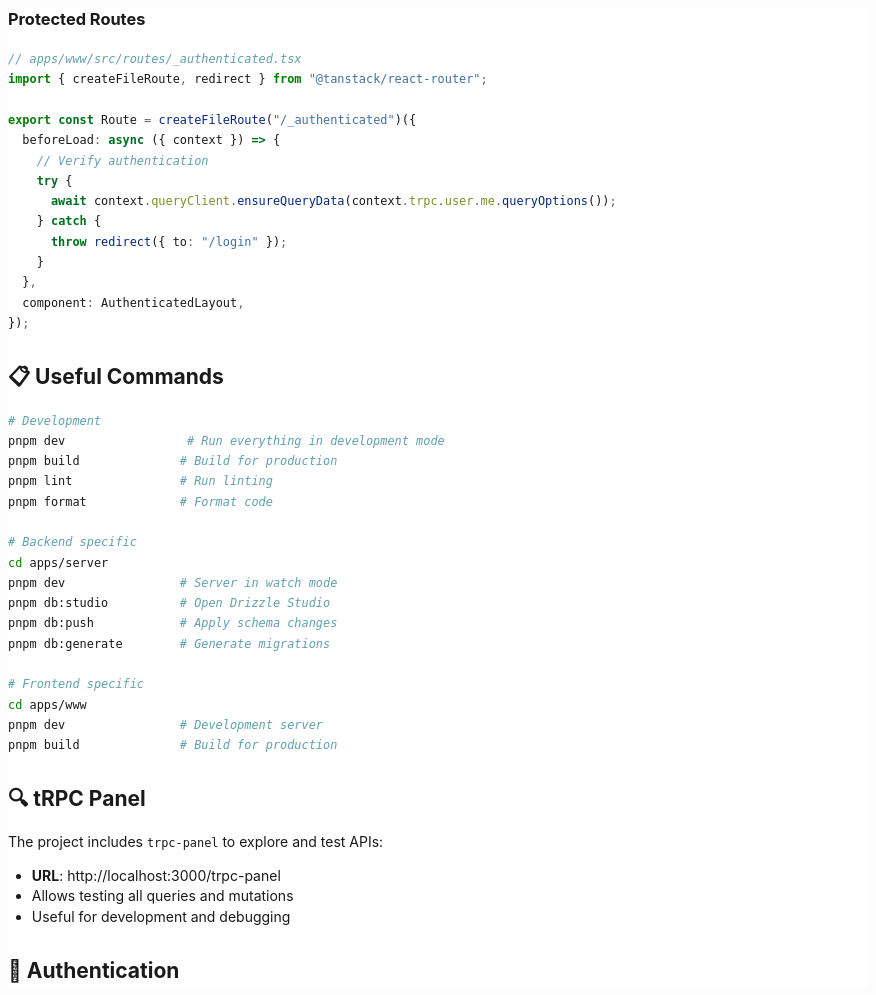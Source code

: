 ### Protected Routes

```typescript
// apps/www/src/routes/_authenticated.tsx
import { createFileRoute, redirect } from "@tanstack/react-router";

export const Route = createFileRoute("/_authenticated")({
  beforeLoad: async ({ context }) => {
    // Verify authentication
    try {
      await context.queryClient.ensureQueryData(context.trpc.user.me.queryOptions());
    } catch {
      throw redirect({ to: "/login" });
    }
  },
  component: AuthenticatedLayout,
});
```

## 📋 Useful Commands

```bash
# Development
pnpm dev                 # Run everything in development mode
pnpm build              # Build for production
pnpm lint               # Run linting
pnpm format             # Format code

# Backend specific
cd apps/server
pnpm dev                # Server in watch mode
pnpm db:studio          # Open Drizzle Studio
pnpm db:push            # Apply schema changes
pnpm db:generate        # Generate migrations

# Frontend specific
cd apps/www
pnpm dev                # Development server
pnpm build              # Build for production
```

## 🔍 tRPC Panel

The project includes `trpc-panel` to explore and test APIs:

- **URL**: http://localhost:3000/trpc-panel
- Allows testing all queries and mutations
- Useful for development and debugging

## 🔐 Authentication
